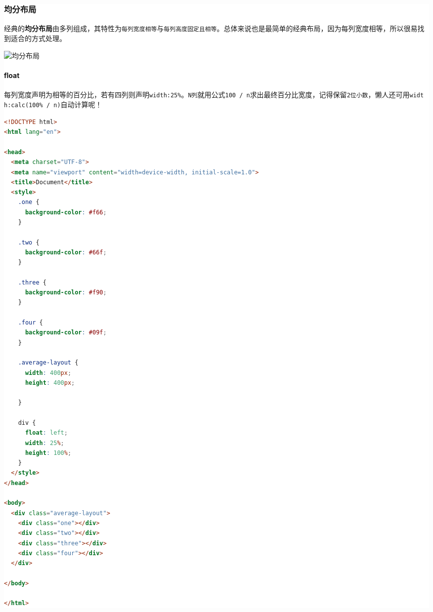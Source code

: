 ### 均分布局

经典的**均分布局**由多列组成，其特性为`每列宽度相等`与`每列高度固定且相等`。总体来说也是最简单的经典布局，因为每列宽度相等，所以很易找到适合的方式处理。

![均分布局](https://qn.huat.xyz/mac/202406131501791.awebp)





#### float

每列宽度声明为相等的百分比，若有四列则声明`width:25%`。`N列`就用公式`100 / n`求出最终百分比宽度，记得保留`2位小数`，懒人还可用`width:calc(100% / n)`自动计算呢！

```html
<!DOCTYPE html>
<html lang="en">

<head>
  <meta charset="UTF-8">
  <meta name="viewport" content="width=device-width, initial-scale=1.0">
  <title>Document</title>
  <style>
    .one {
      background-color: #f66;
    }

    .two {
      background-color: #66f;
    }

    .three {
      background-color: #f90;
    }

    .four {
      background-color: #09f;
    }

    .average-layout {
      width: 400px;
      height: 400px;

    }

    div {
      float: left;
      width: 25%;
      height: 100%;
    }
  </style>
</head>

<body>
  <div class="average-layout">
    <div class="one"></div>
    <div class="two"></div>
    <div class="three"></div>
    <div class="four"></div>
  </div>

</body>

</html>
```

